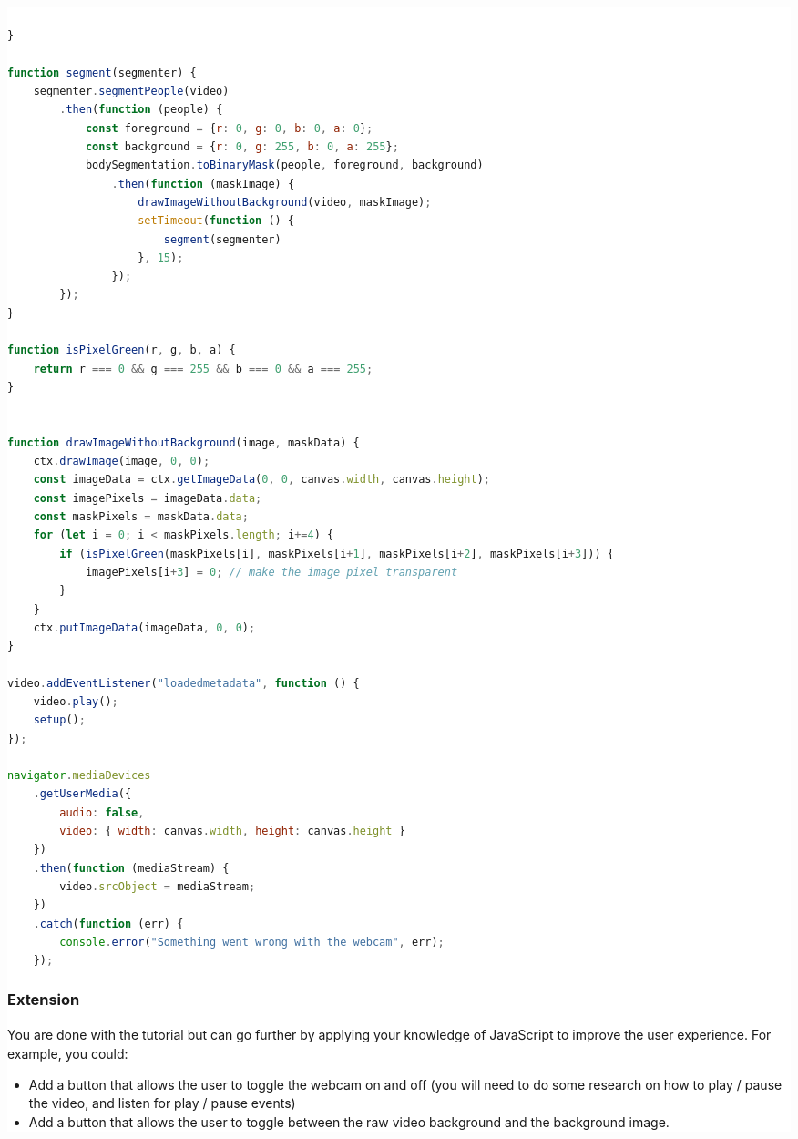 ```javascript
    
}

function segment(segmenter) {
    segmenter.segmentPeople(video)
        .then(function (people) {
            const foreground = {r: 0, g: 0, b: 0, a: 0};
            const background = {r: 0, g: 255, b: 0, a: 255};
            bodySegmentation.toBinaryMask(people, foreground, background)
                .then(function (maskImage) {
                    drawImageWithoutBackground(video, maskImage);
                    setTimeout(function () {
                        segment(segmenter)
                    }, 15);
                });
        });
}

function isPixelGreen(r, g, b, a) {
    return r === 0 && g === 255 && b === 0 && a === 255;
}


function drawImageWithoutBackground(image, maskData) {
    ctx.drawImage(image, 0, 0);
    const imageData = ctx.getImageData(0, 0, canvas.width, canvas.height);
    const imagePixels = imageData.data;
    const maskPixels = maskData.data;
    for (let i = 0; i < maskPixels.length; i+=4) {
        if (isPixelGreen(maskPixels[i], maskPixels[i+1], maskPixels[i+2], maskPixels[i+3])) {
            imagePixels[i+3] = 0; // make the image pixel transparent
        }
    }
    ctx.putImageData(imageData, 0, 0);
}

video.addEventListener("loadedmetadata", function () {
    video.play(); 
    setup();
});

navigator.mediaDevices
    .getUserMedia({
        audio: false,
        video: { width: canvas.width, height: canvas.height }
    })
    .then(function (mediaStream) {
        video.srcObject = mediaStream;
    })
    .catch(function (err) {
        console.error("Something went wrong with the webcam", err);
    });

```
### Extension
You are done with the tutorial but can go further by applying your knowledge of JavaScript to improve the user experience. For example, you could:
- Add a button that allows the user to toggle the webcam on and off (you will need to do some research on how to play / pause the video, and listen for play / pause events)
- Add a button that allows the user to toggle between the raw video background and the background image.